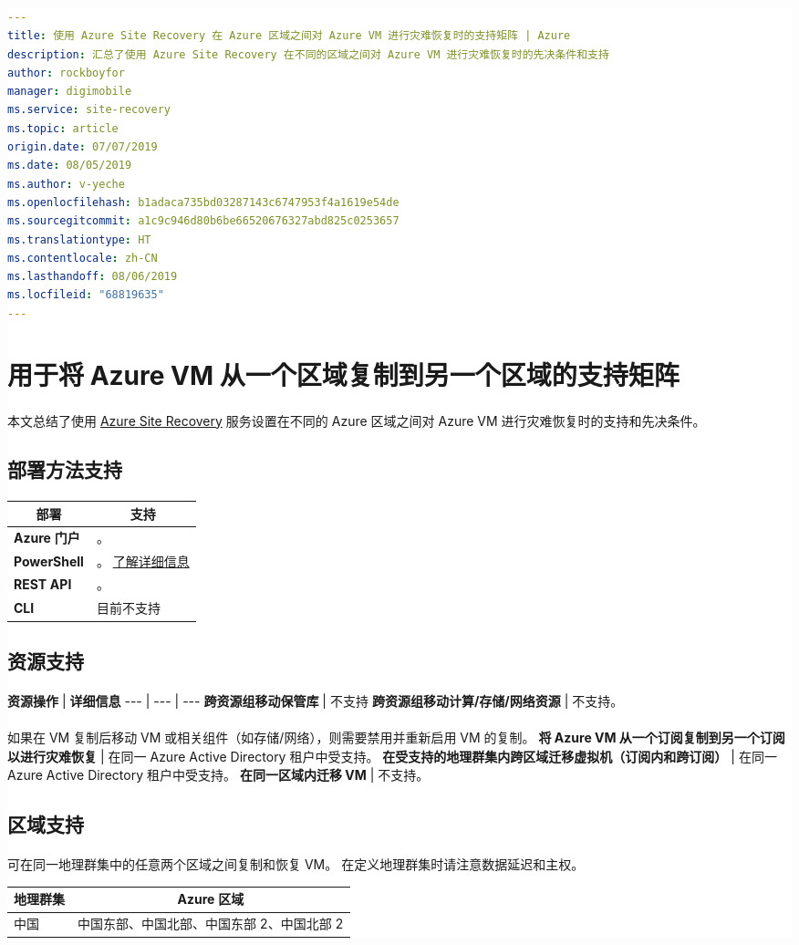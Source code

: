 ```yaml
---
title: 使用 Azure Site Recovery 在 Azure 区域之间对 Azure VM 进行灾难恢复时的支持矩阵 | Azure
description: 汇总了使用 Azure Site Recovery 在不同的区域之间对 Azure VM 进行灾难恢复时的先决条件和支持
author: rockboyfor
manager: digimobile
ms.service: site-recovery
ms.topic: article
origin.date: 07/07/2019
ms.date: 08/05/2019
ms.author: v-yeche
ms.openlocfilehash: b1adaca735bd03287143c6747953f4a1619e54de
ms.sourcegitcommit: a1c9c946d80b6be66520676327abd825c0253657
ms.translationtype: HT
ms.contentlocale: zh-CN
ms.lasthandoff: 08/06/2019
ms.locfileid: "68819635"
---
```

# <a name="support-matrix-for-replicating-azure-vms-from-one-region-to-another"></a>用于将 Azure VM 从一个区域复制到另一个区域的支持矩阵

本文总结了使用 [Azure Site Recovery](site-recovery-overview.md) 服务设置在不同的 Azure 区域之间对 Azure VM 进行灾难恢复时的支持和先决条件。

## <a name="deployment-method-support"></a>部署方法支持

**部署** |  **支持**
--- | ---
**Azure 门户** | 。
**PowerShell** | 。 [了解详细信息](azure-to-azure-powershell.md)
**REST API** | 。
**CLI** | 目前不支持

## <a name="resource-support"></a>资源支持

**资源操作** | **详细信息**
--- | --- | ---
**跨资源组移动保管库** | 不支持
**跨资源组移动计算/存储/网络资源** | 不支持。<br/><br/> 如果在 VM 复制后移动 VM 或相关组件（如存储/网络），则需要禁用并重新启用 VM 的复制。
**将 Azure VM 从一个订阅复制到另一个订阅以进行灾难恢复** | 在同一 Azure Active Directory 租户中受支持。
**在受支持的地理群集内跨区域迁移虚拟机（订阅内和跨订阅）** | 在同一 Azure Active Directory 租户中受支持。
**在同一区域内迁移 VM** | 不支持。

## <a name="region-support"></a>区域支持

可在同一地理群集中的任意两个区域之间复制和恢复 VM。 在定义地理群集时请注意数据延迟和主权。

地理群集  | **Azure 区域**
-- | --
中国 | 中国东部、中国北部、中国东部 2、中国北部 2
